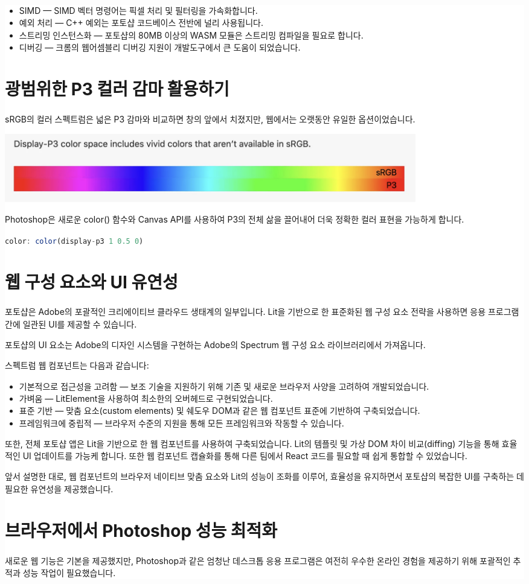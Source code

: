 - SIMD — SIMD 벡터 명령어는 픽셀 처리 및 필터링을 가속화합니다.
- 예외 처리 — C++ 예외는 포토샵 코드베이스 전반에 널리 사용됩니다.
- 스트리밍 인스턴스화 — 포토샵의 80MB 이상의 WASM 모듈은 스트리밍 컴파일을 필요로 합니다.
- 디버깅 — 크롬의 웹어셈블리 디버깅 지원이 개발도구에서 큰 도움이 되었습니다.

<div class="content-ad"></div>

# 광범위한 P3 컬러 감마 활용하기

sRGB의 컬러 스펙트럼은 넓은 P3 감마와 비교하면 창의 앞에서 치졌지만, 웹에서는 오랫동안 유일한 옵션이었습니다.

![Photoshop is now on the web](/assets/img/2024-07-01-Photoshopisnowontheweb_0.png)

Photoshop은 새로운 color() 함수와 Canvas API를 사용하여 P3의 전체 삶을 끌어내어 더욱 정확한 컬러 표현을 가능하게 합니다.

<div class="content-ad"></div>

```js
color: color(display-p3 1 0.5 0)
```

# 웹 구성 요소와 UI 유연성

포토샵은 Adobe의 포괄적인 크리에이티브 클라우드 생태계의 일부입니다. Lit을 기반으로 한 표준화된 웹 구성 요소 전략을 사용하면 응용 프로그램 간에 일관된 UI를 제공할 수 있습니다.

포토샵의 UI 요소는 Adobe의 디자인 시스템을 구현하는 Adobe의 Spectrum 웹 구성 요소 라이브러리에서 가져옵니다.

<div class="content-ad"></div>

스펙트럼 웹 컴포넌트는 다음과 같습니다:

- 기본적으로 접근성을 고려함 — 보조 기술을 지원하기 위해 기존 및 새로운 브라우저 사양을 고려하여 개발되었습니다.
- 가벼움 — LitElement을 사용하여 최소한의 오버헤드로 구현되었습니다.
- 표준 기반 — 맞춤 요소(custom elements) 및 쉐도우 DOM과 같은 웹 컴포넌트 표준에 기반하여 구축되었습니다.
- 프레임워크에 중립적 — 브라우저 수준의 지원을 통해 모든 프레임워크와 작동할 수 있습니다.

또한, 전체 포토샵 앱은 Lit을 기반으로 한 웹 컴포넌트를 사용하여 구축되었습니다. Lit의 템플릿 및 가상 DOM 차이 비교(diffing) 기능을 통해 효율적인 UI 업데이트를 가능케 합니다. 또한 웹 컴포넌트 캡슐화를 통해 다른 팀에서 React 코드를 필요할 때 쉽게 통합할 수 있었습니다.

앞서 설명한 대로, 웹 컴포넌트의 브라우저 네이티브 맞춤 요소와 Lit의 성능이 조화를 이루어, 효율성을 유지하면서 포토샵의 복잡한 UI를 구축하는 데 필요한 유연성을 제공했습니다.

<div class="content-ad"></div>

# 브라우저에서 Photoshop 성능 최적화

새로운 웹 기능은 기본을 제공했지만, Photoshop과 같은 엄청난 데스크톱 응용 프로그램은 여전히 우수한 온라인 경험을 제공하기 위해 포괄적인 추적과 성능 작업이 필요했습니다.
